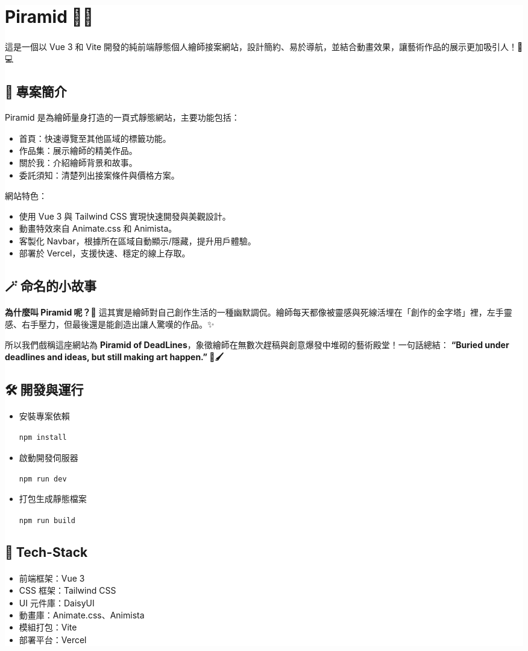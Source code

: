 # Piramid 🎨✨

這是一個以 Vue 3 和 Vite 開發的純前端靜態個人繪師接案網站，設計簡約、易於導航，並結合動畫效果，讓藝術作品的展示更加吸引人！📄💻

## 🌟 專案簡介

Piramid 是為繪師量身打造的一頁式靜態網站，主要功能包括：
- 首頁：快速導覽至其他區域的標籤功能。
- 作品集：展示繪師的精美作品。
- 關於我：介紹繪師背景和故事。
- 委託須知：清楚列出接案條件與價格方案。

網站特色：
- 使用 Vue 3 與 Tailwind CSS 實現快速開發與美觀設計。
- 動畫特效來自 Animate.css 和 Animista。
- 客製化 Navbar，根據所在區域自動顯示/隱藏，提升用戶體驗。
- 部署於 Vercel，支援快速、穩定的線上存取。

## 🪄 命名的小故事

**為什麼叫 Piramid 呢？🤔**
這其實是繪師對自己創作生活的一種幽默調侃。繪師每天都像被靈感與死線活埋在「創作的金字塔」裡，左手靈感、右手壓力，但最後還是能創造出讓人驚嘆的作品。✨

所以我們戲稱這座網站為 **Piramid of DeadLines**，象徵繪師在無數次趕稿與創意爆發中堆砌的藝術殿堂！一句話總結：
**“Buried under deadlines and ideas, but still making art happen.” 🎨🖌️**

## 🛠️ 開發與運行
- 安裝專案依賴

    ```bash
    npm install
    ```
    
- 啟動開發伺服器

    ```bash
    npm run dev
    ```
    
- 打包生成靜態檔案

    ```bash
    npm run build
    ```
    
## 🚀 Tech-Stack
- 前端框架：Vue 3
- CSS 框架：Tailwind CSS
- UI 元件庫：DaisyUI
- 動畫庫：Animate.css、Animista
- 模組打包：Vite
- 部署平台：Vercel

